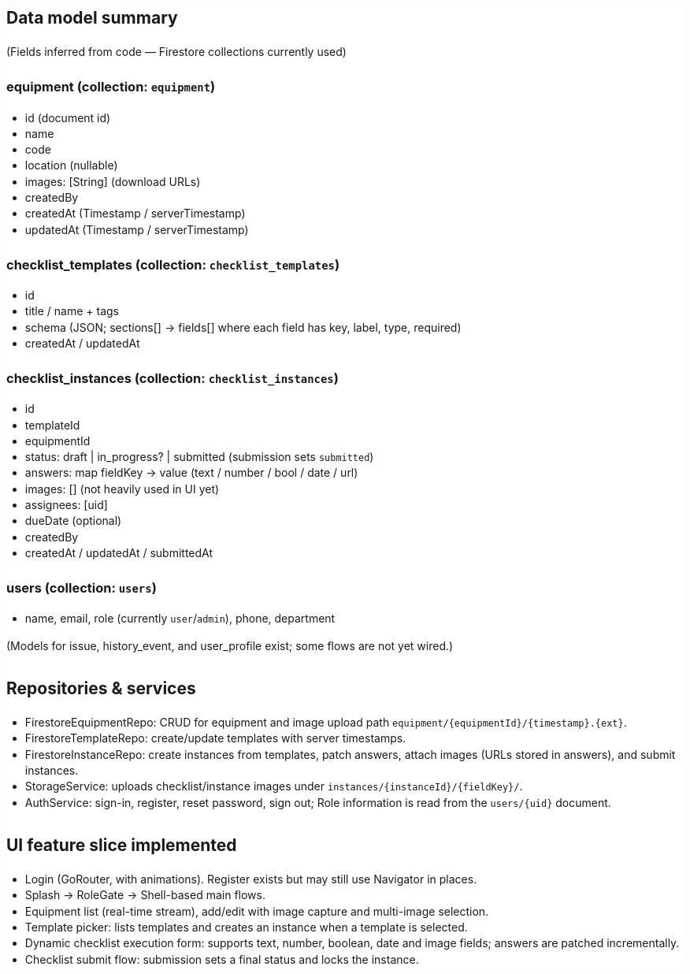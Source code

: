 ## Data model summary
(Fields inferred from code — Firestore collections currently used)

### equipment (collection: `equipment`)
- id (document id)
- name
- code
- location (nullable)
- images: [String] (download URLs)
- createdBy
- createdAt (Timestamp / serverTimestamp)
- updatedAt (Timestamp / serverTimestamp)

### checklist_templates (collection: `checklist_templates`)
- id
- title / name + tags
- schema (JSON; sections[] → fields[] where each field has key, label, type, required)
- createdAt / updatedAt

### checklist_instances (collection: `checklist_instances`)
- id
- templateId
- equipmentId
- status: draft | in_progress? | submitted (submission sets `submitted`)
- answers: map fieldKey → value (text / number / bool / date / url)
- images: [] (not heavily used in UI yet)
- assignees: [uid]
- dueDate (optional)
- createdBy
- createdAt / updatedAt / submittedAt

### users (collection: `users`)
- name, email, role (currently `user`/`admin`), phone, department

(Models for issue, history_event, and user_profile exist; some flows are not yet wired.)

## Repositories & services
- FirestoreEquipmentRepo: CRUD for equipment and image upload path `equipment/{equipmentId}/{timestamp}.{ext}`.
- FirestoreTemplateRepo: create/update templates with server timestamps.
- FirestoreInstanceRepo: create instances from templates, patch answers, attach images (URLs stored in answers), and submit instances.
- StorageService: uploads checklist/instance images under `instances/{instanceId}/{fieldKey}/`.
- AuthService: sign-in, register, reset password, sign out; Role information is read from the `users/{uid}` document.

## UI feature slice implemented
- Login (GoRouter, with animations). Register exists but may still use Navigator in places.
- Splash → RoleGate → Shell-based main flows.
- Equipment list (real-time stream), add/edit with image capture and multi-image selection.
- Template picker: lists templates and creates an instance when a template is selected.
- Dynamic checklist execution form: supports text, number, boolean, date and image fields; answers are patched incrementally.
- Checklist submit flow: submission sets a final status and locks the instance.
